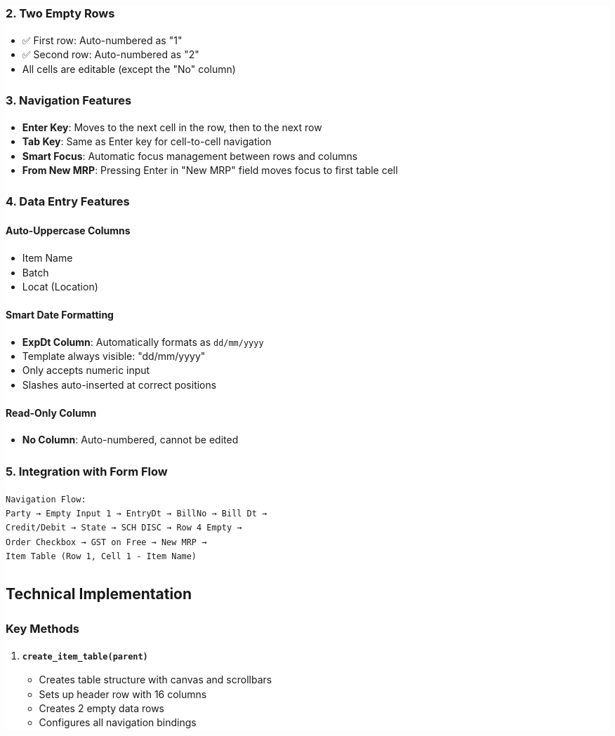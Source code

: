 ### 2. Two Empty Rows

- ✅ First row: Auto-numbered as "1"
- ✅ Second row: Auto-numbered as "2"
- All cells are editable (except the "No" column)

### 3. Navigation Features

- **Enter Key**: Moves to the next cell in the row, then to the next row
- **Tab Key**: Same as Enter key for cell-to-cell navigation
- **Smart Focus**: Automatic focus management between rows and columns
- **From New MRP**: Pressing Enter in "New MRP" field moves focus to first table cell

### 4. Data Entry Features

#### Auto-Uppercase Columns

- Item Name
- Batch
- Locat (Location)

#### Smart Date Formatting

- **ExpDt Column**: Automatically formats as `dd/mm/yyyy`
- Template always visible: "dd/mm/yyyy"
- Only accepts numeric input
- Slashes auto-inserted at correct positions

#### Read-Only Column

- **No Column**: Auto-numbered, cannot be edited

### 5. Integration with Form Flow

```
Navigation Flow:
Party → Empty Input 1 → EntryDt → BillNo → Bill Dt →
Credit/Debit → State → SCH DISC → Row 4 Empty →
Order Checkbox → GST on Free → New MRP →
Item Table (Row 1, Cell 1 - Item Name)
```

## Technical Implementation

### Key Methods

1. **`create_item_table(parent)`**

   - Creates table structure with canvas and scrollbars
   - Sets up header row with 16 columns
   - Creates 2 empty data rows
   - Configures all navigation bindings
